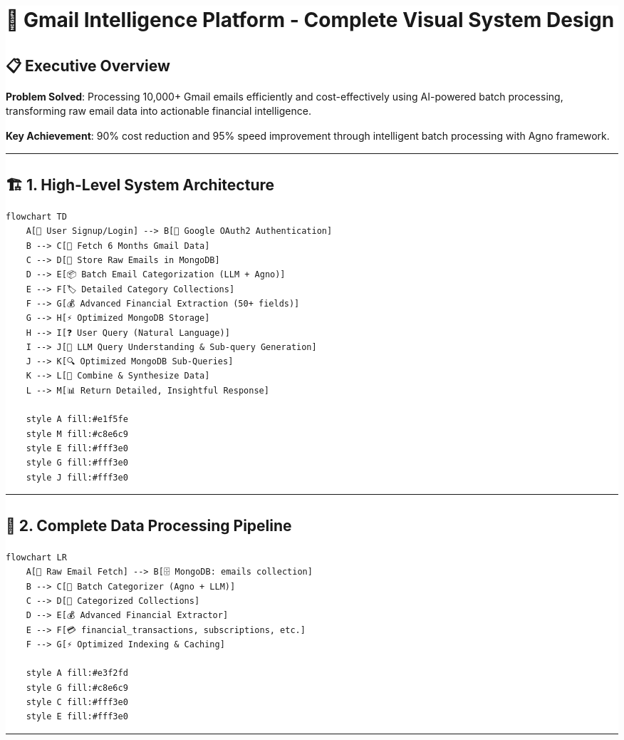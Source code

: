 # 🚀 Gmail Intelligence Platform - Complete Visual System Design

## 📋 Executive Overview

**Problem Solved**: Processing 10,000+ Gmail emails efficiently and cost-effectively using AI-powered batch processing, transforming raw email data into actionable financial intelligence.

**Key Achievement**: 90% cost reduction and 95% speed improvement through intelligent batch processing with Agno framework.

---

## 🏗️ 1. High-Level System Architecture

```mermaid
flowchart TD
    A[👤 User Signup/Login] --> B[🔐 Google OAuth2 Authentication]
    B --> C[📧 Fetch 6 Months Gmail Data]
    C --> D[💾 Store Raw Emails in MongoDB]
    D --> E[📦 Batch Email Categorization (LLM + Agno)]
    E --> F[🏷️ Detailed Category Collections]
    F --> G[💰 Advanced Financial Extraction (50+ fields)]
    G --> H[⚡ Optimized MongoDB Storage]
    H --> I[❓ User Query (Natural Language)]
    I --> J[🧠 LLM Query Understanding & Sub-query Generation]
    J --> K[🔍 Optimized MongoDB Sub-Queries]
    K --> L[🔄 Combine & Synthesize Data]
    L --> M[📊 Return Detailed, Insightful Response]
    
    style A fill:#e1f5fe
    style M fill:#c8e6c9
    style E fill:#fff3e0
    style G fill:#fff3e0
    style J fill:#fff3e0
```

---

## 🔄 2. Complete Data Processing Pipeline

```mermaid
flowchart LR
    A[📧 Raw Email Fetch] --> B[🗄️ MongoDB: emails collection]
    B --> C[🤖 Batch Categorizer (Agno + LLM)]
    C --> D[📂 Categorized Collections]
    D --> E[💰 Advanced Financial Extractor]
    E --> F[💳 financial_transactions, subscriptions, etc.]
    F --> G[⚡ Optimized Indexing & Caching]
    
    style A fill:#e3f2fd
    style G fill:#c8e6c9
    style C fill:#fff3e0
    style E fill:#fff3e0
```

---